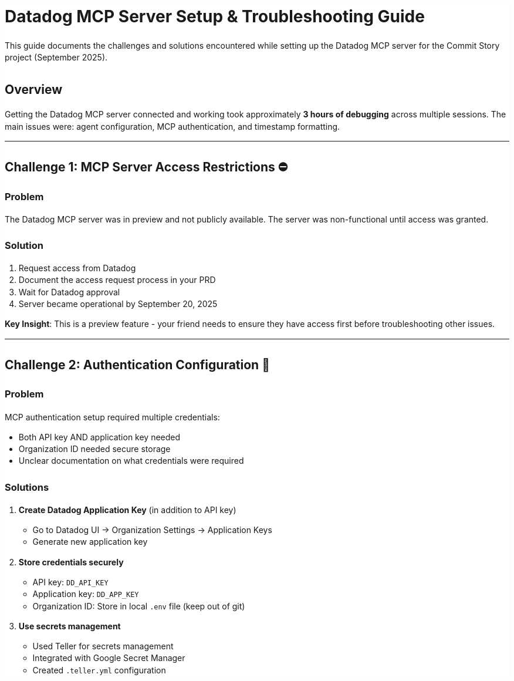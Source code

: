 # Datadog MCP Server Setup & Troubleshooting Guide

This guide documents the challenges and solutions encountered while setting up the Datadog MCP server for the Commit Story project (September 2025).

## Overview

Getting the Datadog MCP server connected and working took approximately **3 hours of debugging** across multiple sessions. The main issues were: agent configuration, MCP authentication, and timestamp formatting.

---

## Challenge 1: MCP Server Access Restrictions ⛔

### Problem
The Datadog MCP server was in preview and not publicly available. The server was non-functional until access was granted.

### Solution
1. Request access from Datadog
2. Document the access request process in your PRD
3. Wait for Datadog approval
4. Server became operational by September 20, 2025

**Key Insight**: This is a preview feature - your friend needs to ensure they have access first before troubleshooting other issues.

---

## Challenge 2: Authentication Configuration 🔐

### Problem
MCP authentication setup required multiple credentials:
- Both API key AND application key needed
- Organization ID needed secure storage
- Unclear documentation on what credentials were required

### Solutions
1. **Create Datadog Application Key** (in addition to API key)
   - Go to Datadog UI → Organization Settings → Application Keys
   - Generate new application key

2. **Store credentials securely**
   - API key: `DD_API_KEY`
   - Application key: `DD_APP_KEY`
   - Organization ID: Store in local `.env` file (keep out of git)

3. **Use secrets management**
   - Used Teller for secrets management
   - Integrated with Google Secret Manager
   - Created `.teller.yml` configuration
